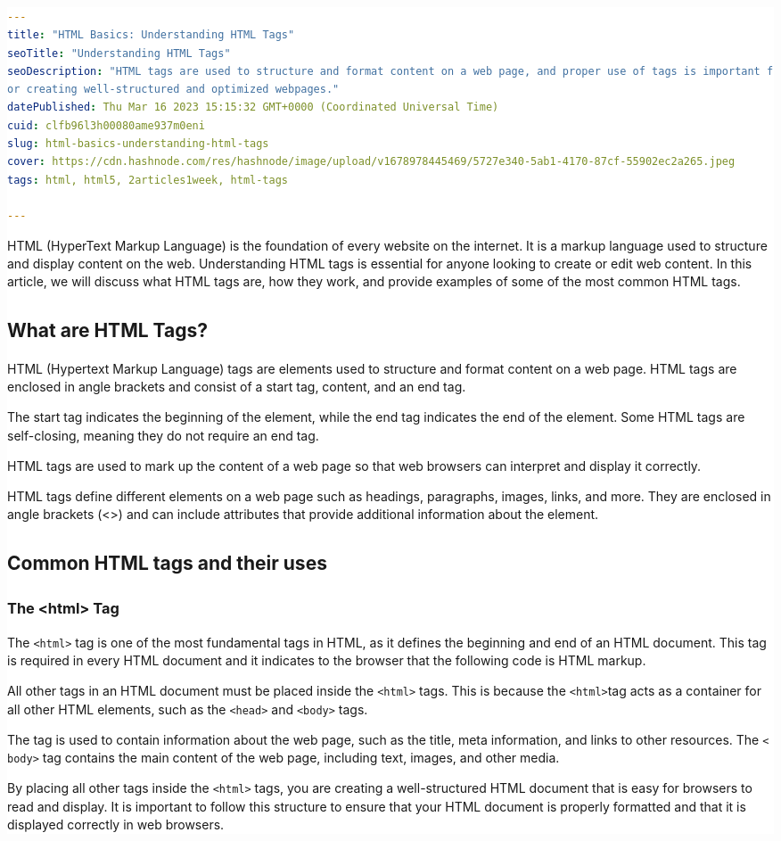 ```yaml
---
title: "HTML Basics: Understanding HTML Tags"
seoTitle: "Understanding HTML Tags"
seoDescription: "HTML tags are used to structure and format content on a web page, and proper use of tags is important for creating well-structured and optimized webpages."
datePublished: Thu Mar 16 2023 15:15:32 GMT+0000 (Coordinated Universal Time)
cuid: clfb96l3h00080ame937m0eni
slug: html-basics-understanding-html-tags
cover: https://cdn.hashnode.com/res/hashnode/image/upload/v1678978445469/5727e340-5ab1-4170-87cf-55902ec2a265.jpeg
tags: html, html5, 2articles1week, html-tags

---
```


HTML (HyperText Markup Language) is the foundation of every website on the internet. It is a markup language used to structure and display content on the web. Understanding HTML tags is essential for anyone looking to create or edit web content. In this article, we will discuss what HTML tags are, how they work, and provide examples of some of the most common HTML tags.

## What are HTML Tags?

HTML (Hypertext Markup Language) tags are elements used to structure and format content on a web page. HTML tags are enclosed in angle brackets and consist of a start tag, content, and an end tag. 

The start tag indicates the beginning of the element, while the end tag indicates the end of the element. Some HTML tags are self-closing, meaning they do not require an end tag.

HTML tags are used to mark up the content of a web page so that web browsers can interpret and display it correctly.

HTML tags define different elements on a web page such as headings, paragraphs, images, links, and more. They are enclosed in angle brackets (&lt;&gt;) and can include attributes that provide additional information about the element.

## Common HTML tags and their uses

### The &lt;html&gt; Tag

The `<html>` tag is one of the most fundamental tags in HTML, as it defines the beginning and end of an HTML document. This tag is required in every HTML document and it indicates to the browser that the following code is HTML markup.

All other tags in an HTML document must be placed inside the `<html>` tags. This is because the `<html>`tag acts as a container for all other HTML elements, such as the `<head>` and `<body>` tags.

The tag is used to contain information about the web page, such as the title, meta information, and links to other resources. The `<body>` tag contains the main content of the web page, including text, images, and other media.

By placing all other tags inside the `<html>` tags, you are creating a well-structured HTML document that is easy for browsers to read and display. It is important to follow this structure to ensure that your HTML document is properly formatted and that it is displayed correctly in web browsers.

